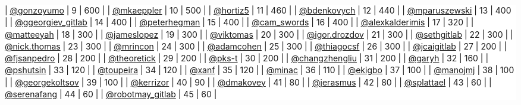| [@gonzoyumo](https://gitlab.com/gonzoyumo) | 9 | 600 |
| [@mkaeppler](https://gitlab.com/mkaeppler) | 10 | 500 |
| [@hortiz5](https://gitlab.com/hortiz5) | 11 | 460 |
| [@bdenkovych](https://gitlab.com/bdenkovych) | 12 | 440 |
| [@mparuszewski](https://gitlab.com/mparuszewski) | 13 | 400 |
| [@ggeorgiev_gitlab](https://gitlab.com/ggeorgiev_gitlab) | 14 | 400 |
| [@peterhegman](https://gitlab.com/peterhegman) | 15 | 400 |
| [@cam_swords](https://gitlab.com/cam_swords) | 16 | 400 |
| [@alexkalderimis](https://gitlab.com/alexkalderimis) | 17 | 320 |
| [@matteeyah](https://gitlab.com/matteeyah) | 18 | 300 |
| [@jameslopez](https://gitlab.com/jameslopez) | 19 | 300 |
| [@viktomas](https://gitlab.com/viktomas) | 20 | 300 |
| [@igor.drozdov](https://gitlab.com/igor.drozdov) | 21 | 300 |
| [@sethgitlab](https://gitlab.com/sethgitlab) | 22 | 300 |
| [@nick.thomas](https://gitlab.com/nick.thomas) | 23 | 300 |
| [@mrincon](https://gitlab.com/mrincon) | 24 | 300 |
| [@adamcohen](https://gitlab.com/adamcohen) | 25 | 300 |
| [@thiagocsf](https://gitlab.com/thiagocsf) | 26 | 300 |
| [@jcaigitlab](https://gitlab.com/jcaigitlab) | 27 | 200 |
| [@fjsanpedro](https://gitlab.com/fjsanpedro) | 28 | 200 |
| [@theoretick](https://gitlab.com/theoretick) | 29 | 200 |
| [@pks-t](https://gitlab.com/pks-t) | 30 | 200 |
| [@changzhengliu](https://gitlab.com/changzhengliu) | 31 | 200 |
| [@garyh](https://gitlab.com/garyh) | 32 | 160 |
| [@pshutsin](https://gitlab.com/pshutsin) | 33 | 120 |
| [@toupeira](https://gitlab.com/toupeira) | 34 | 120 |
| [@xanf](https://gitlab.com/xanf) | 35 | 120 |
| [@minac](https://gitlab.com/minac) | 36 | 110 |
| [@ekigbo](https://gitlab.com/ekigbo) | 37 | 100 |
| [@manojmj](https://gitlab.com/manojmj) | 38 | 100 |
| [@georgekoltsov](https://gitlab.com/georgekoltsov) | 39 | 100 |
| [@kerrizor](https://gitlab.com/kerrizor) | 40 | 90 |
| [@dmakovey](https://gitlab.com/dmakovey) | 41 | 80 |
| [@jerasmus](https://gitlab.com/jerasmus) | 42 | 80 |
| [@splattael](https://gitlab.com/splattael) | 43 | 60 |
| [@serenafang](https://gitlab.com/serenafang) | 44 | 60 |
| [@robotmay_gitlab](https://gitlab.com/robotmay_gitlab) | 45 | 60 |